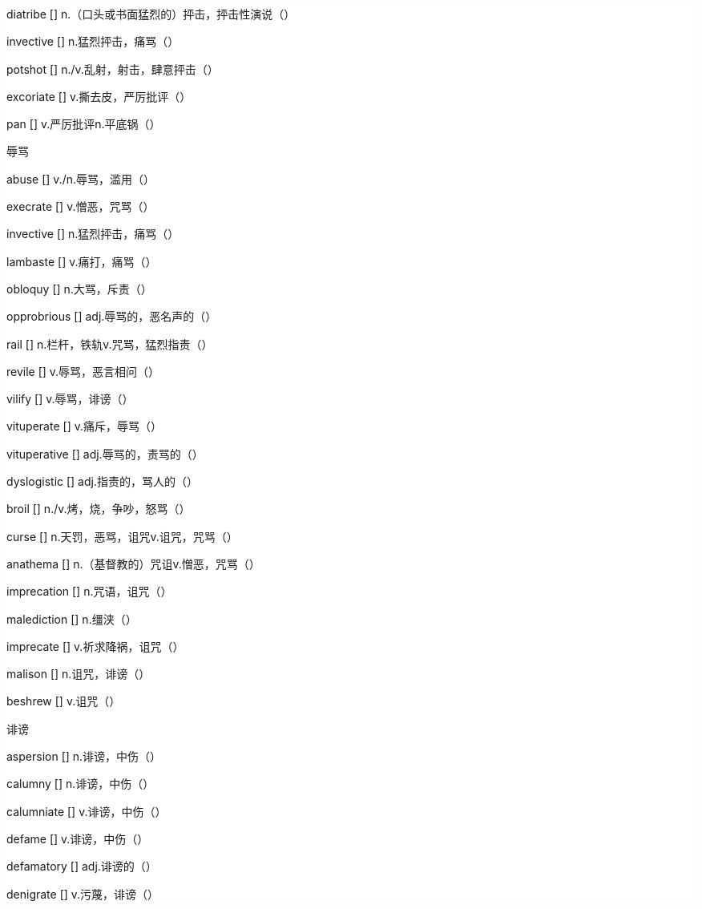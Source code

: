 diatribe [] n.（口头或书面猛烈的）抨击，抨击性演说（）

invective [] n.猛烈抨击，痛骂（）

potshot [] n./v.乱射，射击，肆意抨击（）

excoriate [] v.撕去皮，严厉批评（）

pan [] v.严厉批评n.平底锅（）

辱骂

abuse [] v./n.辱骂，滥用（）

execrate [] v.憎恶，咒骂（）

invective [] n.猛烈抨击，痛骂（）

lambaste [] v.痛打，痛骂（）

obloquy [] n.大骂，斥责（）

opprobrious [] adj.辱骂的，恶名声的（）

rail [] n.栏杆，铁轨v.咒骂，猛烈指责（）

revile [] v.辱骂，恶言相问（）

vilify [] v.辱骂，诽谤（）

vituperate [] v.痛斥，辱骂（）

vituperative [] adj.辱骂的，责骂的（）

dyslogistic [] adj.指责的，骂人的（）

broil [] n./v.烤，烧，争吵，怒骂（）

curse [] n.天罚，恶骂，诅咒v.诅咒，咒骂（）

anathema [] n.（基督教的）咒诅v.憎恶，咒骂（）

imprecation [] n.咒语，诅咒（）

malediction [] n.缰浃（）

imprecate [] v.祈求降祸，诅咒（）

malison [] n.诅咒，诽谤（）

beshrew [] v.诅咒（）

诽谤

aspersion [] n.诽谤，中伤（）

calumny [] n.诽谤，中伤（）

calumniate [] v.诽谤，中伤（）

defame [] v.诽谤，中伤（）

defamatory [] adj.诽谤的（）

denigrate [] v.污蔑，诽谤（）
